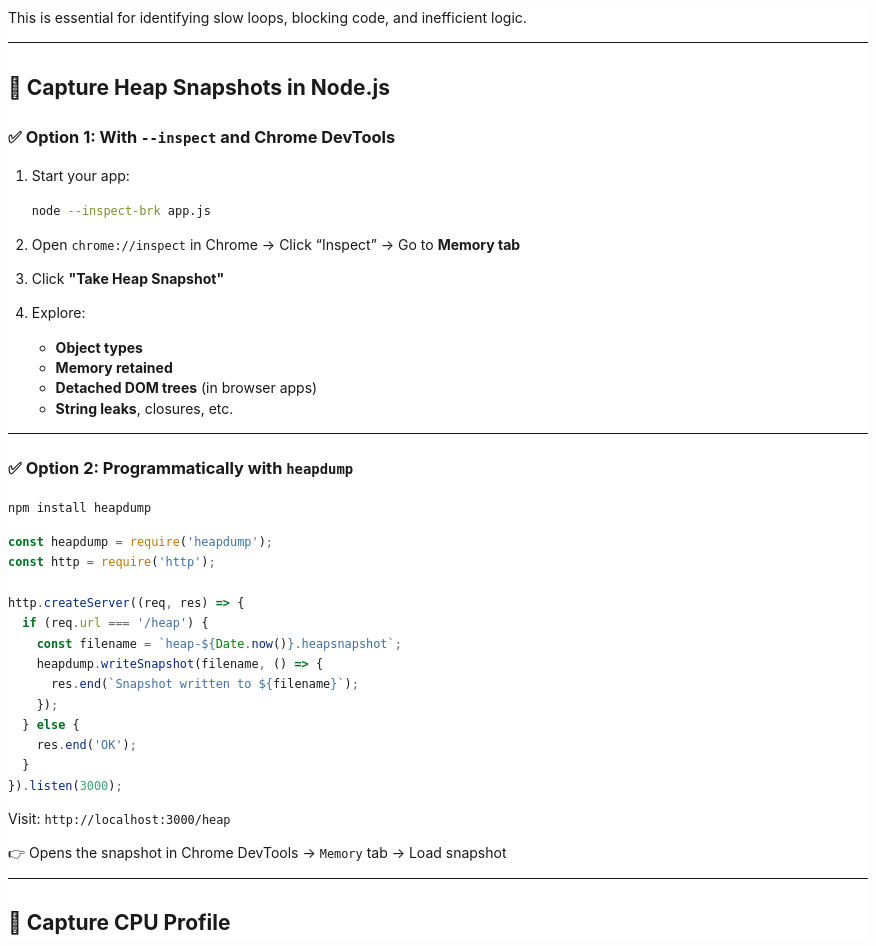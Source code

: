 This is essential for identifying slow loops, blocking code, and inefficient logic.

---

## 🧪 Capture Heap Snapshots in Node.js

### ✅ Option 1: With `--inspect` and Chrome DevTools

1. Start your app:

   ```bash
   node --inspect-brk app.js
   ```

2. Open `chrome://inspect` in Chrome
   → Click “Inspect” → Go to **Memory tab**

3. Click **"Take Heap Snapshot"**

4. Explore:

   * **Object types**
   * **Memory retained**
   * **Detached DOM trees** (in browser apps)
   * **String leaks**, closures, etc.

---

### ✅ Option 2: Programmatically with `heapdump`

```bash
npm install heapdump
```

```js
const heapdump = require('heapdump');
const http = require('http');

http.createServer((req, res) => {
  if (req.url === '/heap') {
    const filename = `heap-${Date.now()}.heapsnapshot`;
    heapdump.writeSnapshot(filename, () => {
      res.end(`Snapshot written to ${filename}`);
    });
  } else {
    res.end('OK');
  }
}).listen(3000);
```

Visit: `http://localhost:3000/heap`

👉 Opens the snapshot in Chrome DevTools → `Memory` tab → Load snapshot

---

## 🎯 Capture CPU Profile
